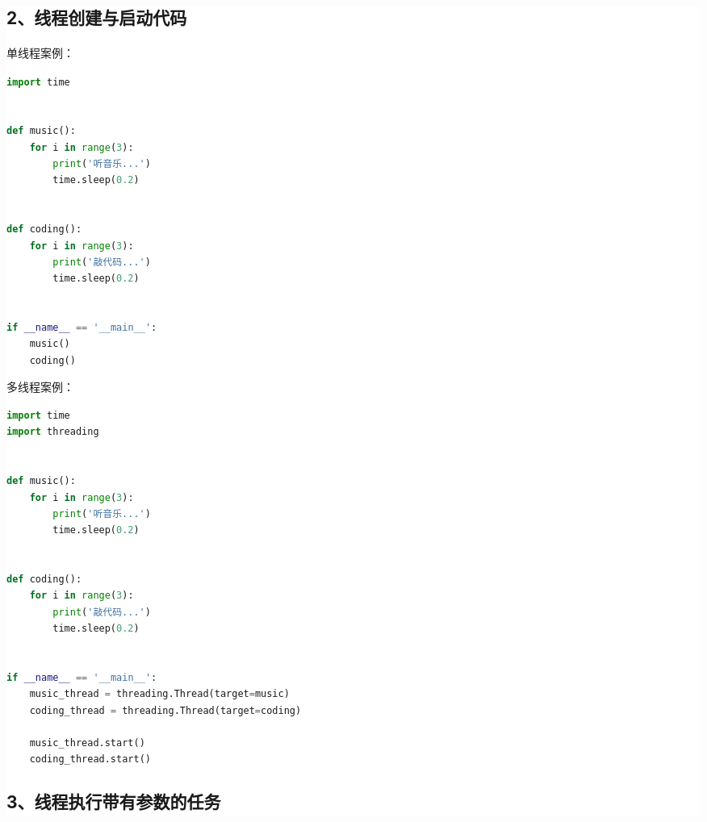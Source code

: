 ## 2、线程创建与启动代码

单线程案例：

```python
import time


def music():
    for i in range(3):
        print('听音乐...')
        time.sleep(0.2)


def coding():
    for i in range(3):
        print('敲代码...')
        time.sleep(0.2)


if __name__ == '__main__':
    music()
    coding()
```

多线程案例：

```python
import time
import threading


def music():
    for i in range(3):
        print('听音乐...')
        time.sleep(0.2)


def coding():
    for i in range(3):
        print('敲代码...')
        time.sleep(0.2)


if __name__ == '__main__':
    music_thread = threading.Thread(target=music)
    coding_thread = threading.Thread(target=coding)

    music_thread.start()
    coding_thread.start()
```

## 3、线程执行带有参数的任务
